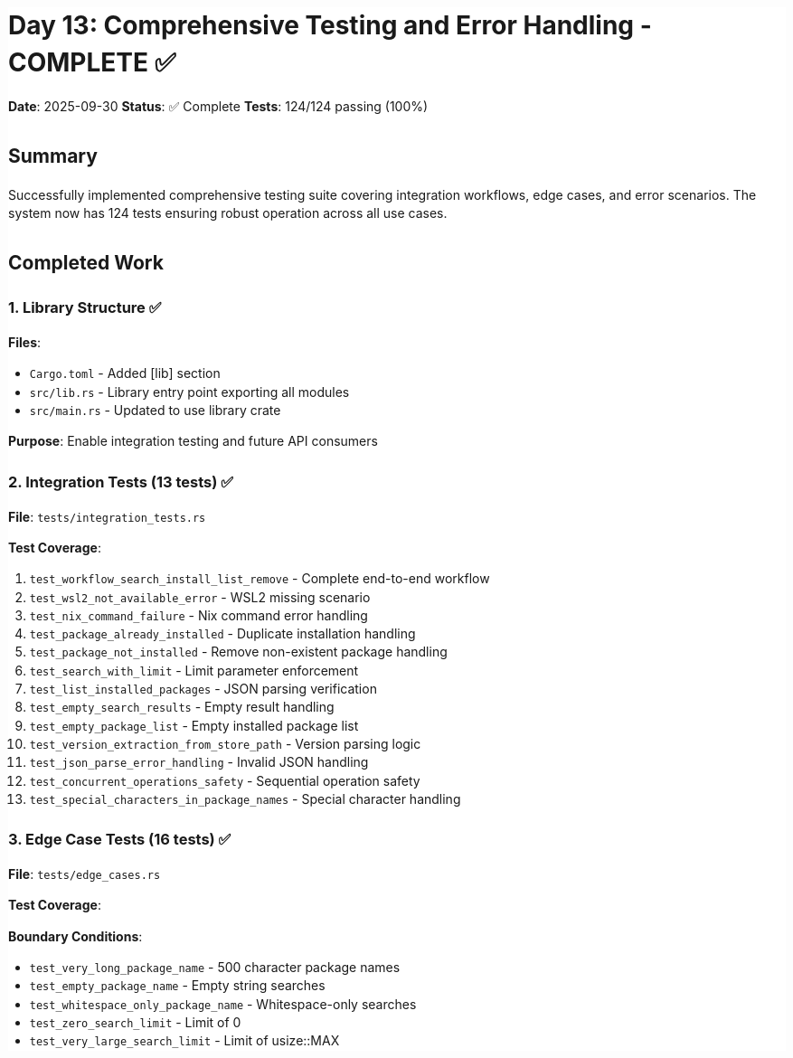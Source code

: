# Day 13: Comprehensive Testing and Error Handling - COMPLETE ✅

**Date**: 2025-09-30
**Status**: ✅ Complete
**Tests**: 124/124 passing (100%)

## Summary

Successfully implemented comprehensive testing suite covering integration workflows, edge cases, and error scenarios. The system now has 124 tests ensuring robust operation across all use cases.

## Completed Work

### 1. Library Structure ✅

**Files**:
- `Cargo.toml` - Added [lib] section
- `src/lib.rs` - Library entry point exporting all modules
- `src/main.rs` - Updated to use library crate

**Purpose**: Enable integration testing and future API consumers

### 2. Integration Tests (13 tests) ✅

**File**: `tests/integration_tests.rs`

**Test Coverage**:
1. `test_workflow_search_install_list_remove` - Complete end-to-end workflow
2. `test_wsl2_not_available_error` - WSL2 missing scenario
3. `test_nix_command_failure` - Nix command error handling
4. `test_package_already_installed` - Duplicate installation handling
5. `test_package_not_installed` - Remove non-existent package handling
6. `test_search_with_limit` - Limit parameter enforcement
7. `test_list_installed_packages` - JSON parsing verification
8. `test_empty_search_results` - Empty result handling
9. `test_empty_package_list` - Empty installed package list
10. `test_version_extraction_from_store_path` - Version parsing logic
11. `test_json_parse_error_handling` - Invalid JSON handling
12. `test_concurrent_operations_safety` - Sequential operation safety
13. `test_special_characters_in_package_names` - Special character handling

### 3. Edge Case Tests (16 tests) ✅

**File**: `tests/edge_cases.rs`

**Test Coverage**:

**Boundary Conditions**:
- `test_very_long_package_name` - 500 character package names
- `test_empty_package_name` - Empty string searches
- `test_whitespace_only_package_name` - Whitespace-only searches
- `test_zero_search_limit` - Limit of 0
- `test_very_large_search_limit` - Limit of usize::MAX
